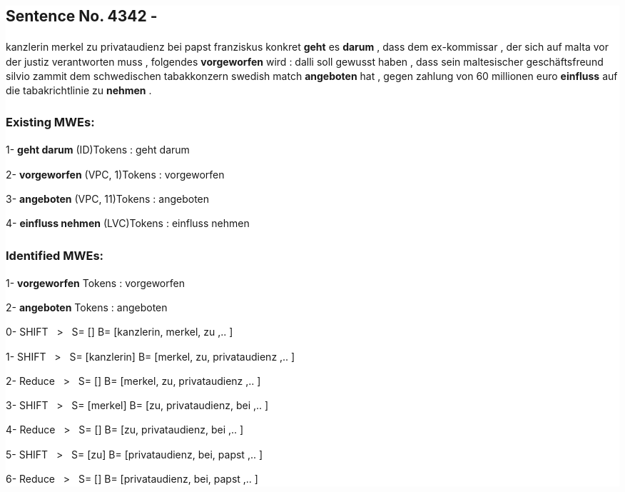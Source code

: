 ## Sentence No. 4342 - 
kanzlerin merkel zu privataudienz bei papst franziskus konkret **geht** es **darum** , dass dem ex-kommissar , der sich auf malta vor der justiz verantworten muss , folgendes **vorgeworfen** wird : dalli soll gewusst haben , dass sein maltesischer geschäftsfreund silvio zammit dem schwedischen tabakkonzern swedish match **angeboten** hat , gegen zahlung von 60 millionen euro **einfluss** auf die tabakrichtlinie zu **nehmen** . 
### Existing MWEs: 
1- **geht darum** (ID)Tokens : 
geht
darum


2- **vorgeworfen** (VPC, 1)Tokens : 
vorgeworfen


3- **angeboten** (VPC, 11)Tokens : 
angeboten


4- **einfluss nehmen** (LVC)Tokens : 
einfluss
nehmen


### Identified MWEs: 
1- **vorgeworfen** Tokens : 
vorgeworfen


2- **angeboten** Tokens : 
angeboten





0- SHIFT&nbsp;&nbsp;&nbsp;>&nbsp;&nbsp;&nbsp;S= []   B= [kanzlerin, merkel, zu ,.. ]



1- SHIFT&nbsp;&nbsp;&nbsp;>&nbsp;&nbsp;&nbsp;S= [kanzlerin]   B= [merkel, zu, privataudienz ,.. ]



2- Reduce&nbsp;&nbsp;&nbsp;>&nbsp;&nbsp;&nbsp;S= []   B= [merkel, zu, privataudienz ,.. ]



3- SHIFT&nbsp;&nbsp;&nbsp;>&nbsp;&nbsp;&nbsp;S= [merkel]   B= [zu, privataudienz, bei ,.. ]



4- Reduce&nbsp;&nbsp;&nbsp;>&nbsp;&nbsp;&nbsp;S= []   B= [zu, privataudienz, bei ,.. ]



5- SHIFT&nbsp;&nbsp;&nbsp;>&nbsp;&nbsp;&nbsp;S= [zu]   B= [privataudienz, bei, papst ,.. ]



6- Reduce&nbsp;&nbsp;&nbsp;>&nbsp;&nbsp;&nbsp;S= []   B= [privataudienz, bei, papst ,.. ]

